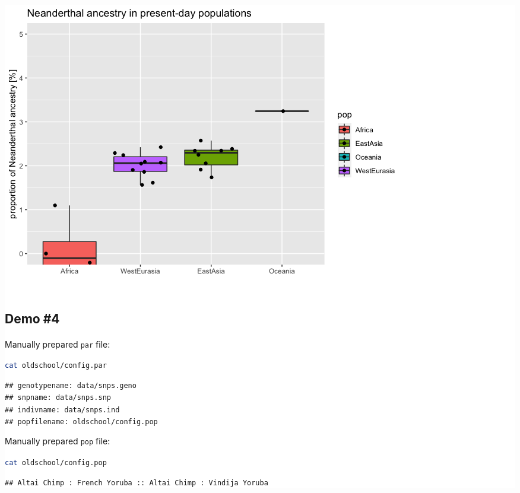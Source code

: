 ![](demo_files/figure-gfm/unnamed-chunk-22-1.png)

## Demo \#4

Manually prepared `par` file:

``` bash
cat oldschool/config.par
```

    ## genotypename: data/snps.geno
    ## snpname: data/snps.snp
    ## indivname: data/snps.ind
    ## popfilename: oldschool/config.pop

Manually prepared `pop` file:

``` bash
cat oldschool/config.pop
```

    ## Altai Chimp : French Yoruba :: Altai Chimp : Vindija Yoruba
